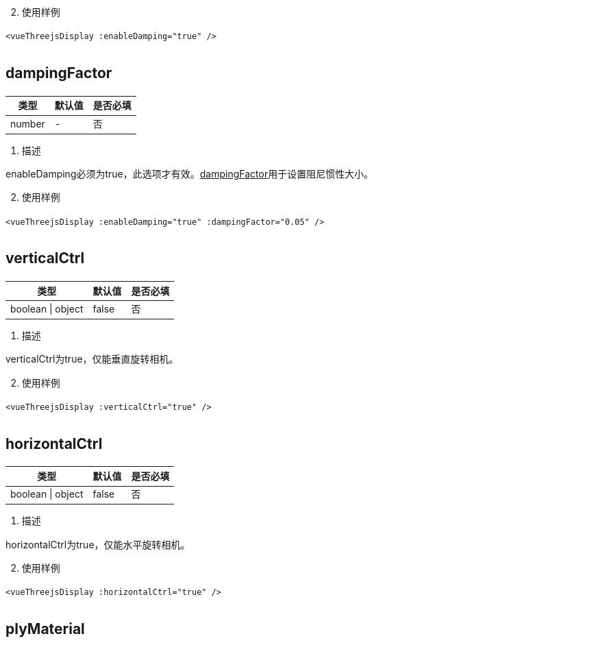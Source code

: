 2. 使用样例

```vue
<vueThreejsDisplay :enableDamping="true" />
```

## dampingFactor

| 类型    | 默认值 | 是否必填 |
| ------- | ------ | -------- |
| number | -  | 否       |

1. 描述

enableDamping必须为true，此选项才有效。[dampingFactor](https://threejs.org/docs/index.html#examples/zh/controls/OrbitControls.dampingFactor)用于设置阻尼惯性大小。

2. 使用样例

```vue
<vueThreejsDisplay :enableDamping="true" :dampingFactor="0.05" />
```

## verticalCtrl

| 类型    | 默认值 | 是否必填 |
| ------- | ------ | -------- |
| boolean \| object | false  | 否       |

1. 描述

verticalCtrl为true，仅能垂直旋转相机。

2. 使用样例

```vue
<vueThreejsDisplay :verticalCtrl="true" />
```

## horizontalCtrl

| 类型    | 默认值 | 是否必填 |
| ------- | ------ | -------- |
| boolean \| object | false  | 否       |

1. 描述

horizontalCtrl为true，仅能水平旋转相机。

2. 使用样例

```vue
<vueThreejsDisplay :horizontalCtrl="true" />
```

## plyMaterial
